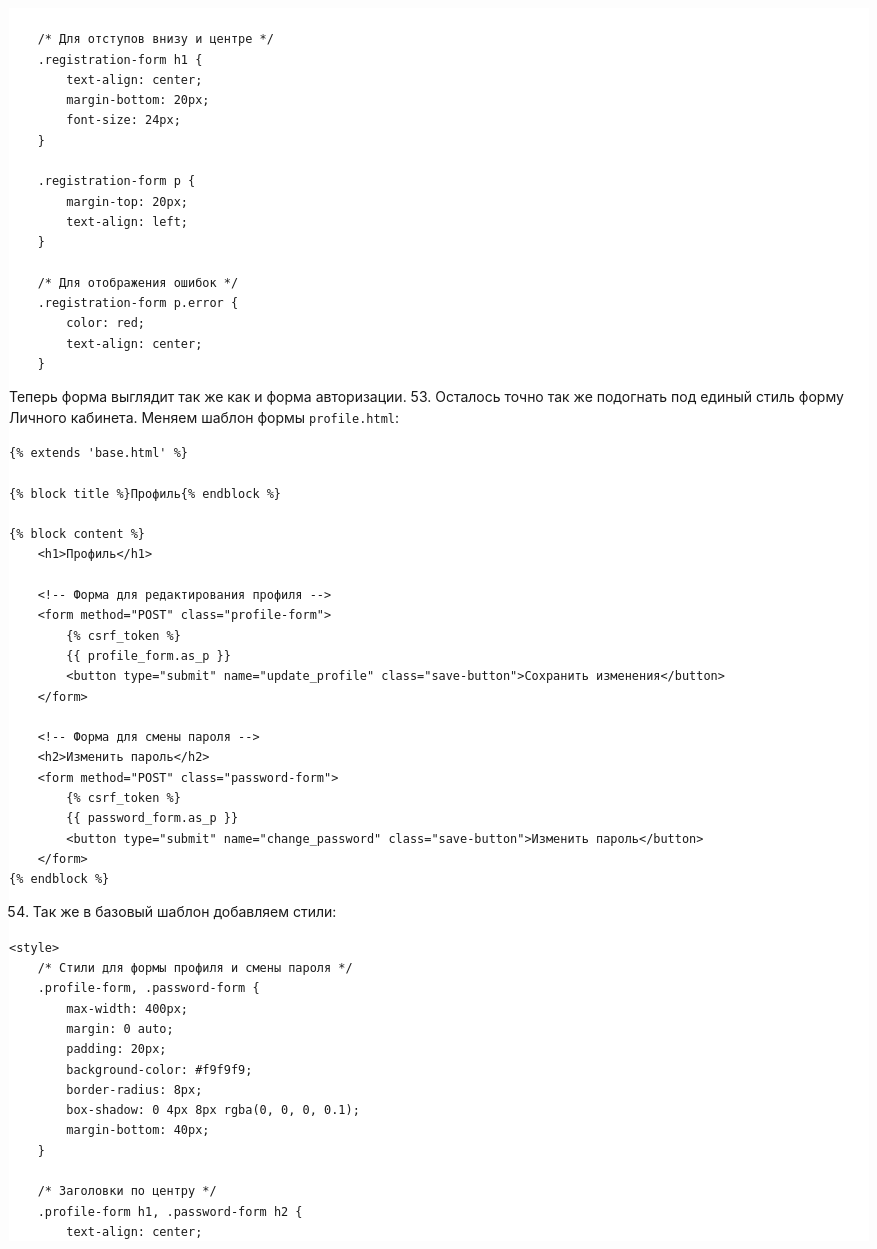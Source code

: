 ``` 

    /* Для отступов внизу и центре */
    .registration-form h1 {
        text-align: center;
        margin-bottom: 20px;
        font-size: 24px;
    }

    .registration-form p {
        margin-top: 20px;
        text-align: left;
    }

    /* Для отображения ошибок */
    .registration-form p.error {
        color: red;
        text-align: center;
    }
```
Теперь форма выглядит так же как и форма авторизации. 
53. Осталось точно так же подогнать под единый стиль форму Личного кабинета. Меняем шаблон формы `profile.html`:
``` 
{% extends 'base.html' %}

{% block title %}Профиль{% endblock %}

{% block content %}
    <h1>Профиль</h1>

    <!-- Форма для редактирования профиля -->
    <form method="POST" class="profile-form">
        {% csrf_token %}
        {{ profile_form.as_p }}
        <button type="submit" name="update_profile" class="save-button">Сохранить изменения</button>
    </form>

    <!-- Форма для смены пароля -->
    <h2>Изменить пароль</h2>
    <form method="POST" class="password-form">
        {% csrf_token %}
        {{ password_form.as_p }}
        <button type="submit" name="change_password" class="save-button">Изменить пароль</button>
    </form>
{% endblock %}
```
54. Так же в базовый шаблон добавляем стили:
``` 
<style>
    /* Стили для формы профиля и смены пароля */
    .profile-form, .password-form {
        max-width: 400px;
        margin: 0 auto;
        padding: 20px;
        background-color: #f9f9f9;
        border-radius: 8px;
        box-shadow: 0 4px 8px rgba(0, 0, 0, 0.1);
        margin-bottom: 40px;
    }

    /* Заголовки по центру */
    .profile-form h1, .password-form h2 {
        text-align: center;
```